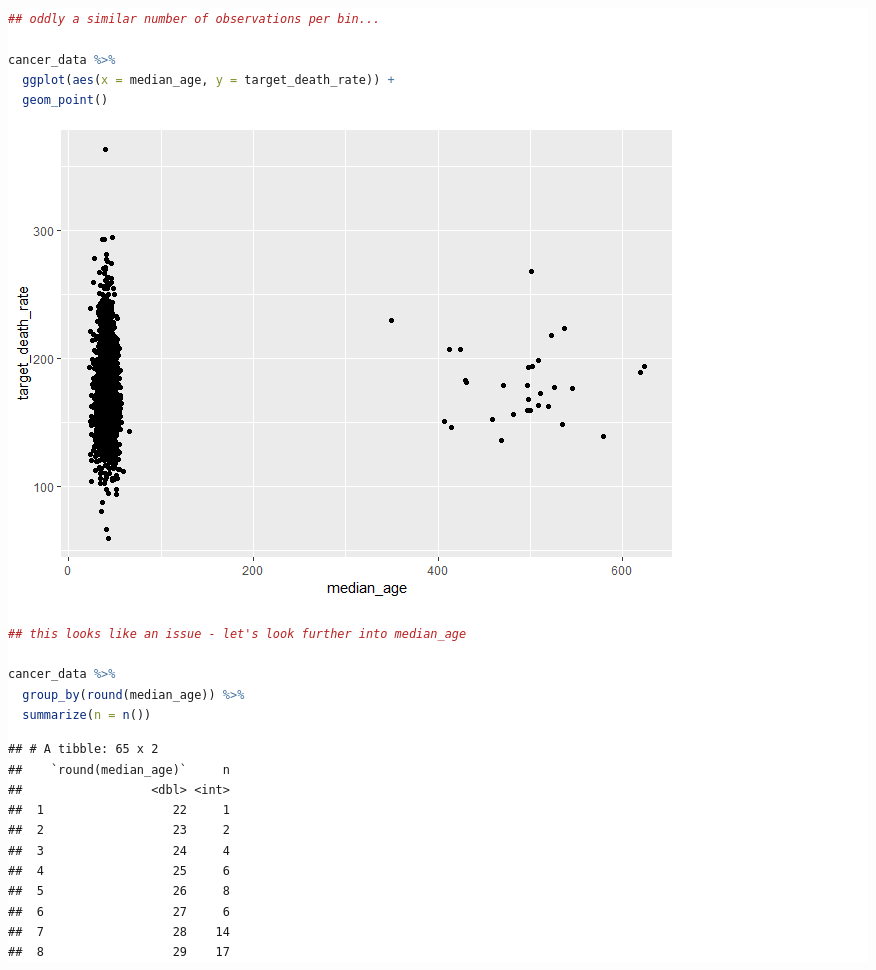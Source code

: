 ``` r
## oddly a similar number of observations per bin... 

cancer_data %>% 
  ggplot(aes(x = median_age, y = target_death_rate)) + 
  geom_point()
```

![](annie_eda_files/figure-markdown_github/unnamed-chunk-3-15.png)

``` r
## this looks like an issue - let's look further into median_age

cancer_data %>% 
  group_by(round(median_age)) %>% 
  summarize(n = n()) 
```

    ## # A tibble: 65 x 2
    ##    `round(median_age)`     n
    ##                  <dbl> <int>
    ##  1                  22     1
    ##  2                  23     2
    ##  3                  24     4
    ##  4                  25     6
    ##  5                  26     8
    ##  6                  27     6
    ##  7                  28    14
    ##  8                  29    17